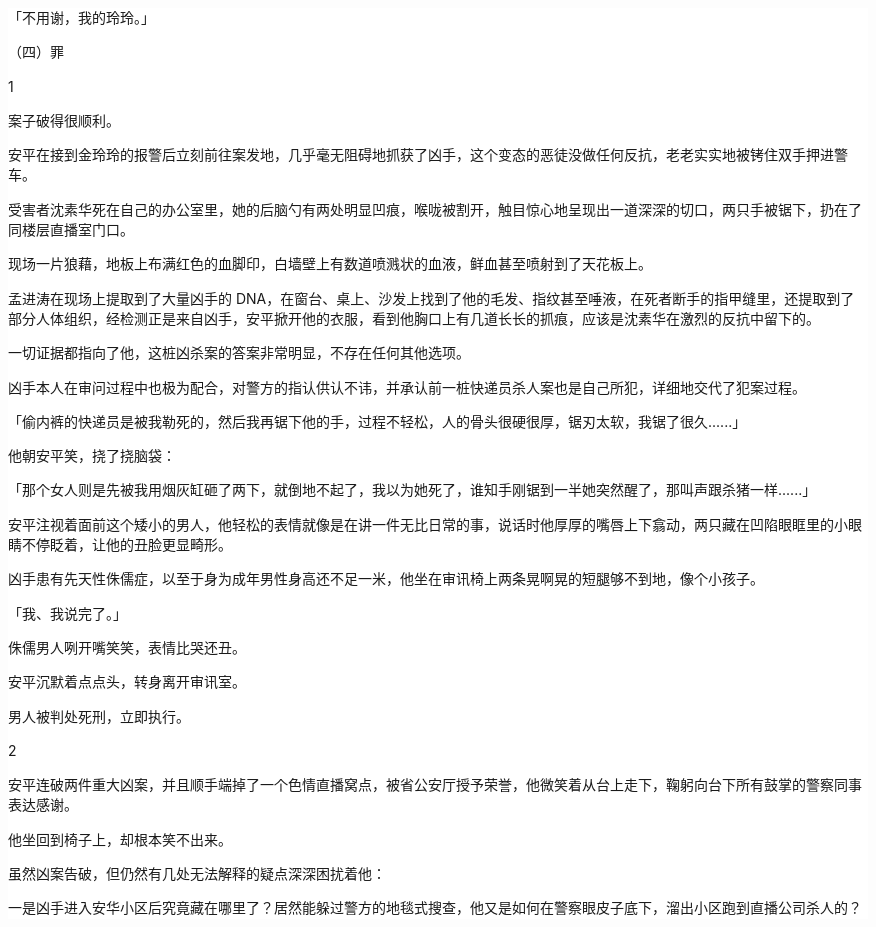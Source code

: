 
「不用谢，我的玲玲。」


（四）罪


1


案子破得很顺利。


安平在接到金玲玲的报警后立刻前往案发地，几乎毫无阻碍地抓获了凶手，这个变态的恶徒没做任何反抗，老老实实地被铐住双手押进警车。


受害者沈素华死在自己的办公室里，她的后脑勺有两处明显凹痕，喉咙被割开，触目惊心地呈现出一道深深的切口，两只手被锯下，扔在了同楼层直播室门口。


现场一片狼藉，地板上布满红色的血脚印，白墙壁上有数道喷溅状的血液，鲜血甚至喷射到了天花板上。


孟进涛在现场上提取到了大量凶手的 DNA，在窗台、桌上、沙发上找到了他的毛发、指纹甚至唾液，在死者断手的指甲缝里，还提取到了部分人体组织，经检测正是来自凶手，安平掀开他的衣服，看到他胸口上有几道长长的抓痕，应该是沈素华在激烈的反抗中留下的。


一切证据都指向了他，这桩凶杀案的答案非常明显，不存在任何其他选项。


凶手本人在审问过程中也极为配合，对警方的指认供认不讳，并承认前一桩快递员杀人案也是自己所犯，详细地交代了犯案过程。


「偷内裤的快递员是被我勒死的，然后我再锯下他的手，过程不轻松，人的骨头很硬很厚，锯刃太软，我锯了很久......」


他朝安平笑，挠了挠脑袋：


「那个女人则是先被我用烟灰缸砸了两下，就倒地不起了，我以为她死了，谁知手刚锯到一半她突然醒了，那叫声跟杀猪一样......」


安平注视着面前这个矮小的男人，他轻松的表情就像是在讲一件无比日常的事，说话时他厚厚的嘴唇上下翕动，两只藏在凹陷眼眶里的小眼睛不停眨着，让他的丑脸更显畸形。


凶手患有先天性侏儒症，以至于身为成年男性身高还不足一米，他坐在审讯椅上两条晃啊晃的短腿够不到地，像个小孩子。


「我、我说完了。」


侏儒男人咧开嘴笑笑，表情比哭还丑。


安平沉默着点点头，转身离开审讯室。


男人被判处死刑，立即执行。


2


安平连破两件重大凶案，并且顺手端掉了一个色情直播窝点，被省公安厅授予荣誉，他微笑着从台上走下，鞠躬向台下所有鼓掌的警察同事表达感谢。


他坐回到椅子上，却根本笑不出来。


虽然凶案告破，但仍然有几处无法解释的疑点深深困扰着他：


一是凶手进入安华小区后究竟藏在哪里了？居然能躲过警方的地毯式搜查，他又是如何在警察眼皮子底下，溜出小区跑到直播公司杀人的？
